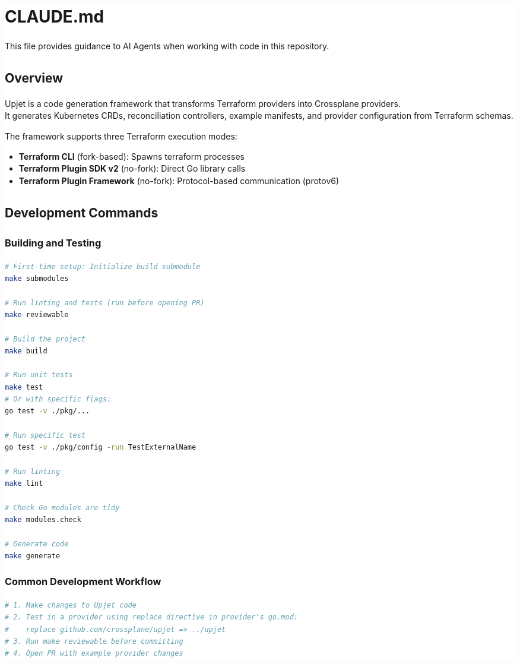 

# CLAUDE.md

This file provides guidance to AI Agents when working with code in this repository.

## Overview

Upjet is a code generation framework that transforms Terraform providers into Crossplane providers.  
It generates Kubernetes CRDs, reconciliation controllers, example manifests, and provider configuration from Terraform schemas.

The framework supports three Terraform execution modes:
- **Terraform CLI** (fork-based): Spawns terraform processes
- **Terraform Plugin SDK v2** (no-fork): Direct Go library calls
- **Terraform Plugin Framework** (no-fork): Protocol-based communication (protov6)

## Development Commands

### Building and Testing
```bash
# First-time setup: Initialize build submodule
make submodules

# Run linting and tests (run before opening PR)
make reviewable

# Build the project
make build

# Run unit tests
make test
# Or with specific flags:
go test -v ./pkg/...

# Run specific test
go test -v ./pkg/config -run TestExternalName

# Run linting
make lint

# Check Go modules are tidy
make modules.check

# Generate code
make generate
```

### Common Development Workflow
```bash
# 1. Make changes to Upjet code
# 2. Test in a provider using replace directive in provider's go.mod:
#    replace github.com/crossplane/upjet => ../upjet
# 3. Run make reviewable before committing
# 4. Open PR with example provider changes
```
